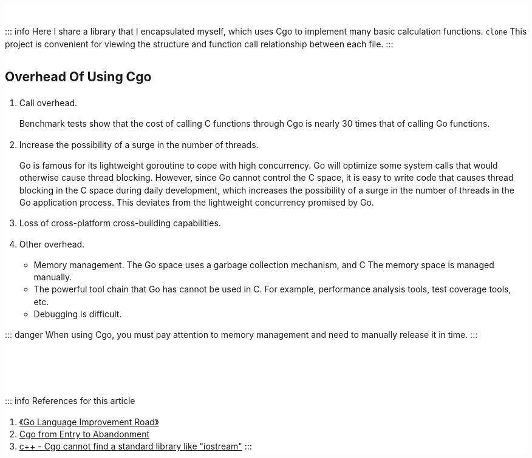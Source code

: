 <br />

::: info
Here I share a library that I encapsulated myself, which uses Cgo to implement many basic calculation functions. `clone` This project is convenient for viewing the structure and function call relationship between each file.
<RepoCard repo="dingyuqi/go_numcalc" />
:::

## Overhead Of Using Cgo

1.  Call overhead.

    Benchmark tests show that the cost of calling C functions through Cgo is nearly 30 times that of calling Go functions.

2.  Increase the possibility of a surge in the number of threads.

    Go is famous for its lightweight goroutine to cope with high concurrency. Go will optimize some system calls that would otherwise cause thread blocking. However, since Go cannot control the C space, it is easy to write code that causes thread blocking in the C space during daily development, which increases the possibility of a surge in the number of threads in the Go application process. This deviates from the lightweight concurrency promised by Go.

3.  Loss of cross-platform cross-building capabilities.

4.  Other overhead.

    -   Memory management. The Go space uses a garbage collection mechanism, and C The memory space is managed manually.
    -   The powerful tool chain that Go has cannot be used in C. For example, performance analysis tools, test coverage tools, etc.
    -   Debugging is difficult.

::: danger When using Cgo, you must pay attention to memory management and need to manually release it in time.
:::

<br /><br /><br />

::: info References for this article
1.  [《Go Language Improvement Road》](https://book.douban.com/subject/35720728/)
2.  [Cgo from Entry to Abandonment](https://juejin.cn/post/6974581261192921095)
3.  [c++ - Cgo cannot find a standard library like "iostream"](https://www.coder.work/article/1027470)
:::
